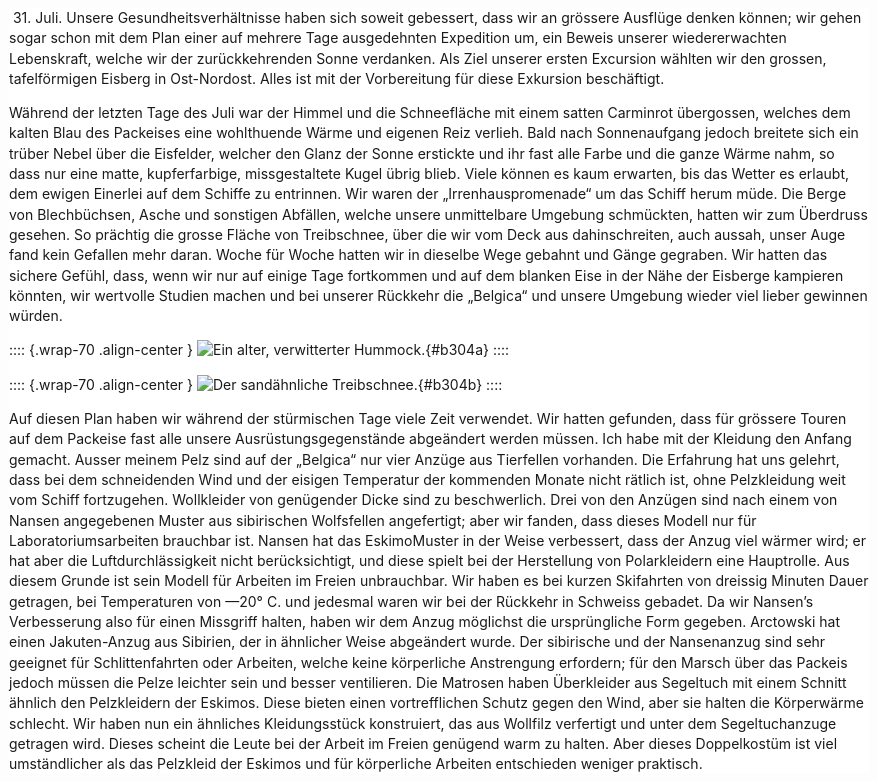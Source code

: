 &nbsp;31. Juli. Unsere Gesundheitsverhältnisse haben sich soweit gebessert, dass
wir an grössere Ausflüge denken können; wir gehen sogar schon mit dem Plan einer
auf mehrere Tage ausgedehnten Expedition um, ein Beweis unserer wiedererwachten
Lebenskraft, welche wir der zurückkehrenden Sonne verdanken. Als Ziel unserer
ersten Excursion wählten wir den grossen, tafelförmigen Eisberg in Ost-Nordost.
Alles ist mit der Vorbereitung für diese Exkursion beschäftigt.

Während der letzten Tage des Juli war der Himmel und die Schneefläche mit einem
satten Carminrot übergossen, welches dem kalten Blau des Packeises eine
wohlthuende Wärme und eigenen Reiz verlieh. Bald nach Sonnenaufgang jedoch
breitete sich ein trüber Nebel über die Eisfelder, welcher den Glanz der Sonne
erstickte und ihr fast alle Farbe und die ganze Wärme nahm, so dass nur eine
matte, kupferfarbige, missgestaltete Kugel übrig blieb. Viele können es kaum
erwarten, bis das Wetter es erlaubt, dem ewigen Einerlei auf dem Schiffe zu
entrinnen. Wir waren der „Irrenhauspromenade“ um das Schiff herum müde. Die
Berge von Blechbüchsen, Asche und sonstigen Abfällen, welche unsere unmittelbare
Umgebung schmückten, hatten wir zum Überdruss gesehen. So prächtig die grosse
Fläche von Treibschnee, über die wir vom Deck aus dahinschreiten, auch aussah,
unser Auge fand kein Gefallen mehr daran. Woche für Woche hatten wir in dieselbe
Wege gebahnt und Gänge gegraben. Wir hatten das sichere Gefühl, dass, wenn wir
nur auf einige Tage fortkommen und auf dem blanken Eise in der Nähe der Eisberge
kampieren könnten, wir wertvolle Studien machen und bei unserer Rückkehr die
„Belgica“ und unsere Umgebung wieder viel lieber gewinnen würden.

:::: {.wrap-70 .align-center  }
![Ein alter, verwitterter Hummock.](Die_erste_Suedpolarnacht_304a.jpg "Ein alter, verwitterter Hummock."){#b304a}
::::

:::: {.wrap-70 .align-center  }
![Der sandähnliche Treibschnee.](Die_erste_Suedpolarnacht_304b.jpg "Der sandähnliche Treibschnee."){#b304b}
::::

Auf diesen Plan haben wir während der stürmischen Tage viele Zeit verwendet. Wir
hatten gefunden, dass für grössere Touren auf dem Packeise fast alle unsere
Ausrüstungsgegenstände abgeändert werden müssen. Ich habe mit der Kleidung den
Anfang gemacht. Ausser meinem Pelz sind auf der „Belgica“ nur vier Anzüge aus
Tierfellen vorhanden. Die Erfahrung hat uns gelehrt, dass bei dem schneidenden
Wind und der eisigen Temperatur der kommenden Monate nicht rätlich ist, ohne
Pelzkleidung weit vom Schiff fortzugehen. Wollkleider von genügender Dicke sind
zu beschwerlich. Drei von den Anzügen sind nach einem von Nansen angegebenen
Muster aus sibirischen Wolfsfellen angefertigt; aber wir fanden, dass dieses
Modell nur für Laboratoriumsarbeiten brauchbar ist. Nansen hat das EskimoMuster
in der Weise verbessert, dass der Anzug viel wärmer wird; er hat aber die
Luftdurchlässigkeit nicht berücksichtigt, und diese spielt bei der Herstellung
von Polarkleidern eine Hauptrolle. Aus diesem Grunde ist sein Modell für
Arbeiten im Freien unbrauchbar. Wir haben es bei kurzen Skifahrten von dreissig
Minuten Dauer getragen, bei Temperaturen von —20° C. und jedesmal waren wir bei
der Rückkehr in Schweiss gebadet. Da wir Nansen’s Verbesserung also für einen
Missgriff halten, haben wir dem Anzug möglichst die ursprüngliche Form gegeben.
Arctowski hat einen Jakuten-Anzug aus Sibirien, der in ähnlicher Weise
abgeändert wurde. Der sibirische und der Nansenanzug sind sehr geeignet für
Schlittenfahrten oder Arbeiten, welche keine körperliche Anstrengung erfordern;
für den Marsch über das Packeis jedoch müssen die Pelze leichter sein und besser
ventilieren. Die Matrosen haben Überkleider aus Segeltuch mit einem Schnitt
ähnlich den Pelzkleidern der Eskimos. Diese bieten einen vortrefflichen Schutz
gegen den Wind, aber sie halten die Körperwärme schlecht. Wir haben nun ein
ähnliches Kleidungsstück konstruiert, das aus Wollfilz verfertigt und unter dem
Segeltuchanzuge getragen wird. Dieses scheint die Leute bei der Arbeit im Freien
genügend warm zu halten. Aber dieses Doppelkostüm ist viel umständlicher als das
Pelzkleid der Eskimos und für körperliche Arbeiten entschieden weniger
praktisch.
